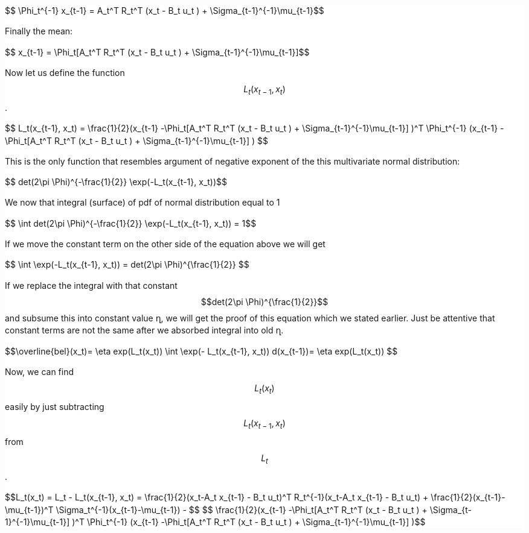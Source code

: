 <p>
$$ \Phi_t^{-1} x_{t-1} = A_t^T R_t^T (x_t - B_t u_t ) + \Sigma_{t-1}^{-1}\mu_{t-1}$$
</p>

Finally the mean:
<p>
$$ x_{t-1} = \Phi_t[A_t^T R_t^T (x_t - B_t u_t ) + \Sigma_{t-1}^{-1}\mu_{t-1}]$$
</p>

Now let us define the function $$L_t(x_{t-1}, x_t)$$.
<p>
$$
L_t(x_{t-1}, x_t) = \frac{1}{2}(x_{t-1} -\Phi_t[A_t^T R_t^T (x_t - B_t u_t ) + \Sigma_{t-1}^{-1}\mu_{t-1}] )^T  \Phi_t^{-1}  (x_{t-1} -\Phi_t[A_t^T R_t^T (x_t - B_t u_t ) + \Sigma_{t-1}^{-1}\mu_{t-1}] )
$$
</p>

This is the only function that resembles  argument of negative exponent of the this multivariate normal distribution:

<p>
$$ det(2\pi \Phi)^{-\frac{1}{2}} \exp(-L_t(x_{t-1}, x_t))$$
</p>

We now that integral (surface) of pdf of normal distribution equal to 1 

<p>
$$ \int det(2\pi \Phi)^{-\frac{1}{2}} \exp(-L_t(x_{t-1}, x_t)) = 1$$
</p>

If we move the constant term on the other side of the equation above we will get

<p>
$$ \int \exp(-L_t(x_{t-1}, x_t)) = det(2\pi \Phi)^{\frac{1}{2}} $$
</p>




If we replace the integral with that constant $$det(2\pi \Phi)^{\frac{1}{2}}$$ and subsume this into constant value ղ, we will get the proof of this equation which we stated earlier. Just be attentive that constant terms are not the same after we absorbed integral into old ղ.

<p>
$$\overline{bel}(x_t)= \eta exp(L_t(x_t)) \int \exp(- L_t(x_{t-1}, x_t)) d(x_{t-1})=  \eta exp(L_t(x_t)) $$
</p>


Now, we can find $$L_t(x_t)$$ easily by just subtracting $$L_t(x_{t-1},x_t) $$ from $$L_t$$.
<p>
$$L_t(x_t) = L_t - L_t(x_{t-1}, x_t) =  \frac{1}{2}(x_t-A_t x_{t-1} - B_t u_t)^T R_t^{-1}(x_t-A_t x_{t-1} - B_t u_t) + \frac{1}{2}(x_{t-1}-\mu_{t-1})^T \Sigma_t^{-1}(x_{t-1}-\mu_{t-1}) -  $$
$$ \frac{1}{2}(x_{t-1} -\Phi_t[A_t^T R_t^T (x_t - B_t u_t ) + \Sigma_{t-1}^{-1}\mu_{t-1}] )^T  \Phi_t^{-1}  (x_{t-1} -\Phi_t[A_t^T R_t^T (x_t - B_t u_t ) + \Sigma_{t-1}^{-1}\mu_{t-1}] )$$
</p>
